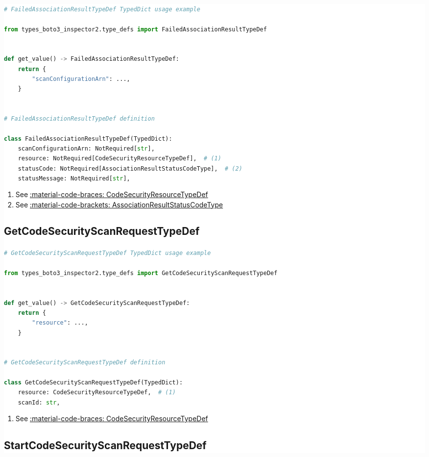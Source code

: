 ```python
# FailedAssociationResultTypeDef TypedDict usage example

from types_boto3_inspector2.type_defs import FailedAssociationResultTypeDef


def get_value() -> FailedAssociationResultTypeDef:
    return {
        "scanConfigurationArn": ...,
    }


# FailedAssociationResultTypeDef definition

class FailedAssociationResultTypeDef(TypedDict):
    scanConfigurationArn: NotRequired[str],
    resource: NotRequired[CodeSecurityResourceTypeDef],  # (1)
    statusCode: NotRequired[AssociationResultStatusCodeType],  # (2)
    statusMessage: NotRequired[str],
```

1. See [:material-code-braces: CodeSecurityResourceTypeDef](./type_defs.md#codesecurityresourcetypedef)
2. See [:material-code-brackets: AssociationResultStatusCodeType](./literals.md#associationresultstatuscodetype)

## GetCodeSecurityScanRequestTypeDef

```python
# GetCodeSecurityScanRequestTypeDef TypedDict usage example

from types_boto3_inspector2.type_defs import GetCodeSecurityScanRequestTypeDef


def get_value() -> GetCodeSecurityScanRequestTypeDef:
    return {
        "resource": ...,
    }


# GetCodeSecurityScanRequestTypeDef definition

class GetCodeSecurityScanRequestTypeDef(TypedDict):
    resource: CodeSecurityResourceTypeDef,  # (1)
    scanId: str,
```

1. See [:material-code-braces: CodeSecurityResourceTypeDef](./type_defs.md#codesecurityresourcetypedef)

## StartCodeSecurityScanRequestTypeDef
